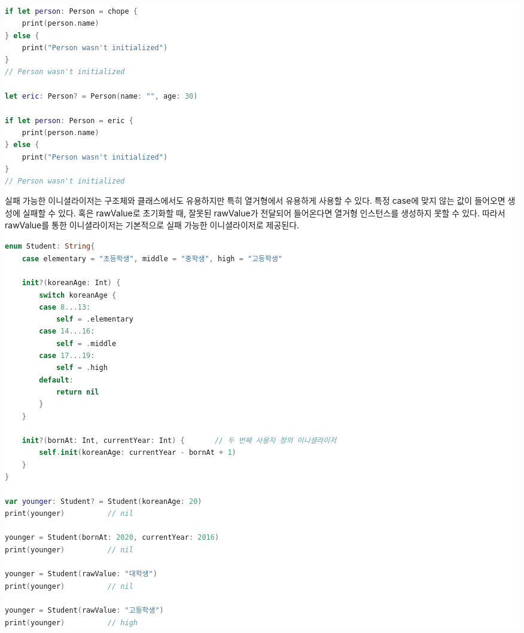 ```swift
if let person: Person = chope {
    print(person.name)
} else {
    print("Person wasn't initialized")
}
// Person wasn't initialized

let eric: Person? = Person(name: "", age: 30)

if let person: Person = eric {
    print(person.name)
} else {
    print("Person wasn't initialized")
}
// Person wasn't initialized
```
실패 가능한 이니셜라이저는 구조체와 클래스에서도 유용하지만 특히 열거형에서 유용하게 사용할 수 있다. 특정 case에 맞지 않는 값이 들어오면 생성에 실패할 수 있다. 혹은 rawValue로 초기화할 때, 잘못된 rawValue가 전달되어 들어온다면 열거형 인스턴스를 생성하지 못할 수 있다. 따라서 rawValue를 통한 이니셜라이저는 기본적으로 실패 가능한 이니셜라이저로 제공된다.

```swift
enum Student: String{
    case elementary = "초등학생", middle = "중학생", high = "고등학생"

    init?(koreanAge: Int) {
        switch koreanAge {
        case 8...13:
            self = .elementary
        case 14...16:
            self = .middle
        case 17...19:
            self = .high
        default:
            return nil
        }
    }

    init?(bornAt: Int, currentYear: Int) {       // 두 번째 사용자 정의 이니셜라이저
        self.init(koreanAge: currentYear - bornAt + 1)
    }
}

var younger: Student? = Student(koreanAge: 20)
print(younger)          // nil

younger = Student(bornAt: 2020, currentYear: 2016)
print(younger)          // nil

younger = Student(rawValue: "대학생")
print(younger)          // nil

younger = Student(rawValue: "고등학생")
print(younger)          // high
```
